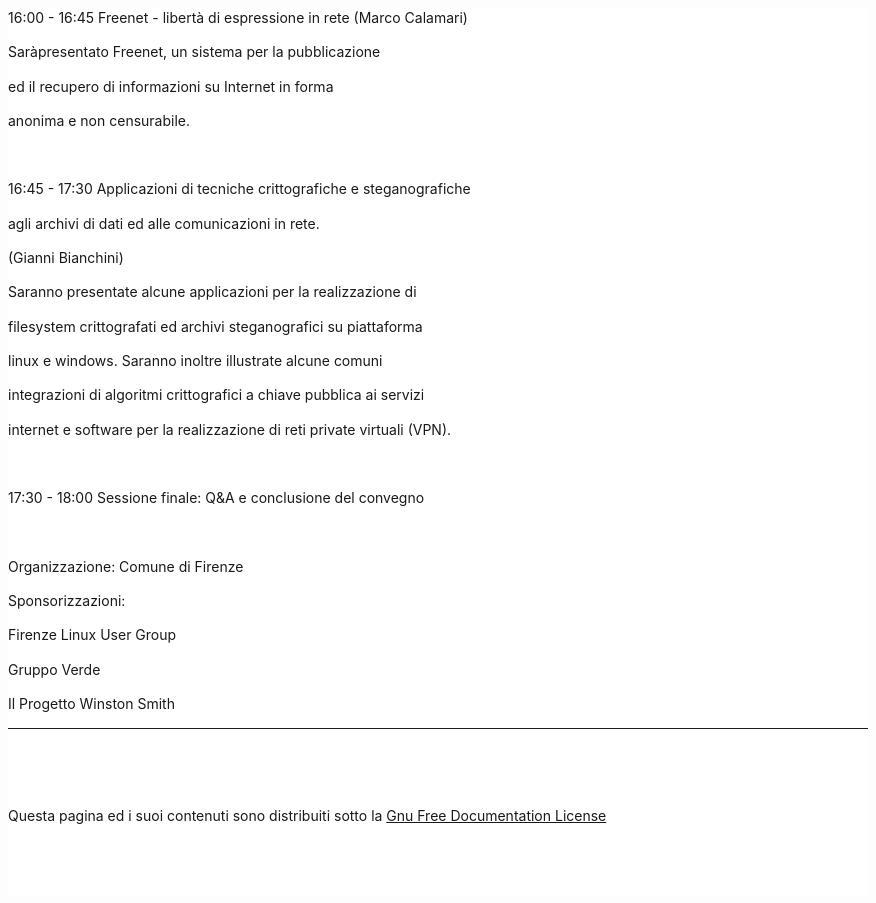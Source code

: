 16:00 - 16:45 Freenet - libertà di espressione in rete (Marco Calamari)

Saràpresentato Freenet, un sistema per la pubblicazione

ed il recupero di informazioni su Internet in forma

anonima e non censurabile.

 

16:45 - 17:30 Applicazioni di tecniche crittografiche e steganografiche

agli archivi di dati ed alle comunicazioni in rete.

(Gianni Bianchini)

Saranno presentate alcune applicazioni per la realizzazione di

filesystem crittografati ed archivi steganografici su piattaforma

linux e windows. Saranno inoltre illustrate alcune comuni

integrazioni di algoritmi crittografici a chiave pubblica ai servizi

internet e software per la realizzazione di reti private virtuali (VPN).

 

17:30 - 18:00 Sessione finale: Q&amp;A e conclusione del convegno

 

Organizzazione: Comune di Firenze

Sponsorizzazioni:

Firenze Linux User Group

Gruppo Verde

Il Progetto Winston Smith  
  
---  
    
---  
  
Questa pagina ed i suoi contenuti sono distribuiti sotto la [Gnu Free Documentation License ](./COPYING.html)  
  
    
  
 
